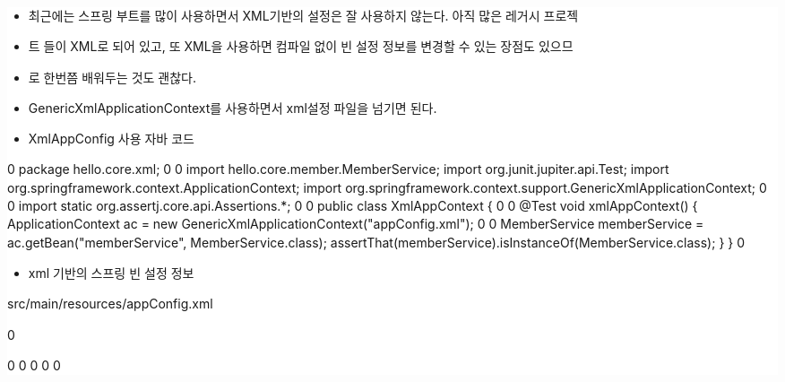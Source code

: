 - 최근에는 스프링 부트를 많이 사용하면서 XML기반의 설정은 잘 사용하지 않는다. 아직 많은 레거시 프로젝

- 트 들이 XML로 되어 있고, 또 XML을 사용하면 컴파일 없이 빈 설정 정보를 변경할 수 있는 장점도 있으므

- 로 한번쯤 배워두는 것도 괜찮다.

- GenericXmlApplicationContext를 사용하면서 xml설정 파일을 넘기면 된다.

- XmlAppConfig 사용 자바 코드


0
package hello.core.xml;
0
0
import hello.core.member.MemberService;
import org.junit.jupiter.api.Test;
import org.springframework.context.ApplicationContext;
import org.springframework.context.support.GenericXmlApplicationContext;
0
0
import static org.assertj.core.api.Assertions.*;
0
0
public class XmlAppContext {
0
0
@Test
void xmlAppContext() {
ApplicationContext ac = new
GenericXmlApplicationContext("appConfig.xml");
0
0
MemberService memberService = ac.getBean("memberService",
MemberService.class);
assertThat(memberService).isInstanceOf(MemberService.class);
}
}
0
- xml 기반의 스프링 빈 설정 정보

src/main/resources/appConfig.xml

0
<?xml version="1.0" encoding="UTF-8"?>
<beans xmlns="http://www.springframework.org/schema/beans"
xmlns:xsi="http://www.w3.org/2001/XMLSchema-instance"
xsi:schemaLocation="http://www.springframework.org/schema/beans http://
http://www.springframework.org/schema/beans/spring-beans.xsd">
0
0
<bean id="memberService" class="hello.core.member.MemberServiceImpl">
<constructor-arg name="memberRepository" ref="memberRepository" />
</bean>
0
0
<bean id="memberRepository"
class="hello.core.member.MemoryMemberRepository" />
0
